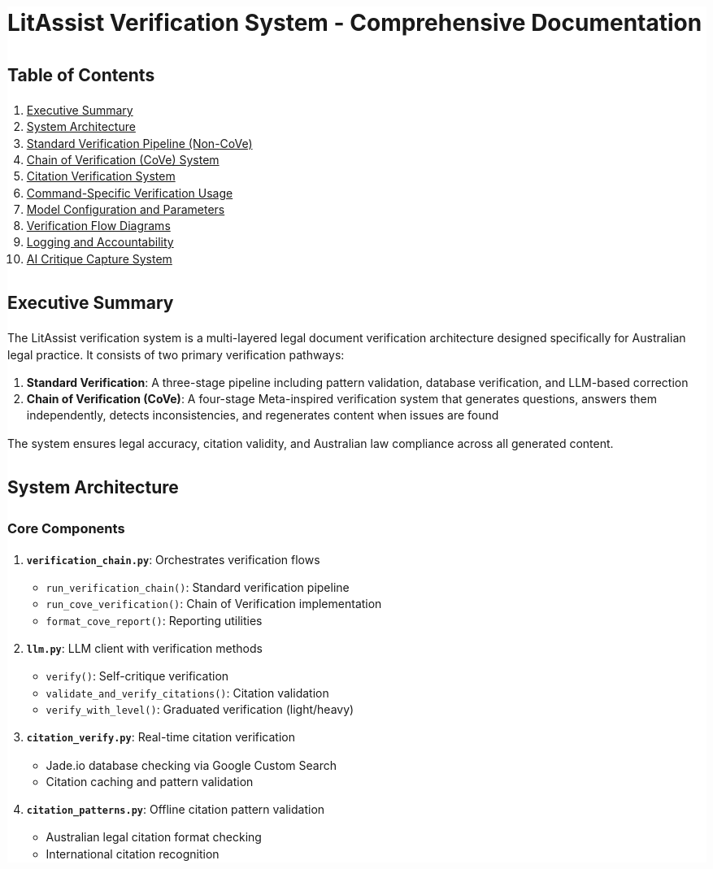 # LitAssist Verification System - Comprehensive Documentation

## Table of Contents
1. [Executive Summary](#executive-summary)
2. [System Architecture](#system-architecture)
3. [Standard Verification Pipeline (Non-CoVe)](#standard-verification-pipeline-non-cove)
4. [Chain of Verification (CoVe) System](#chain-of-verification-cove-system)
5. [Citation Verification System](#citation-verification-system)
6. [Command-Specific Verification Usage](#command-specific-verification-usage)
7. [Model Configuration and Parameters](#model-configuration-and-parameters)
8. [Verification Flow Diagrams](#verification-flow-diagrams)
9. [Logging and Accountability](#logging-and-accountability)
10. [AI Critique Capture System](#ai-critique-capture-system-added-2025-01-25)

## Executive Summary

The LitAssist verification system is a multi-layered legal document verification architecture designed specifically for Australian legal practice. It consists of two primary verification pathways:

1. **Standard Verification**: A three-stage pipeline including pattern validation, database verification, and LLM-based correction
2. **Chain of Verification (CoVe)**: A four-stage Meta-inspired verification system that generates questions, answers them independently, detects inconsistencies, and regenerates content when issues are found

The system ensures legal accuracy, citation validity, and Australian law compliance across all generated content.

## System Architecture

### Core Components

1. **`verification_chain.py`**: Orchestrates verification flows
   - `run_verification_chain()`: Standard verification pipeline
   - `run_cove_verification()`: Chain of Verification implementation
   - `format_cove_report()`: Reporting utilities

2. **`llm.py`**: LLM client with verification methods
   - `verify()`: Self-critique verification
   - `validate_and_verify_citations()`: Citation validation
   - `verify_with_level()`: Graduated verification (light/heavy)

3. **`citation_verify.py`**: Real-time citation verification
   - Jade.io database checking via Google Custom Search
   - Citation caching and pattern validation
   
4. **`citation_patterns.py`**: Offline citation pattern validation
   - Australian legal citation format checking
   - International citation recognition
